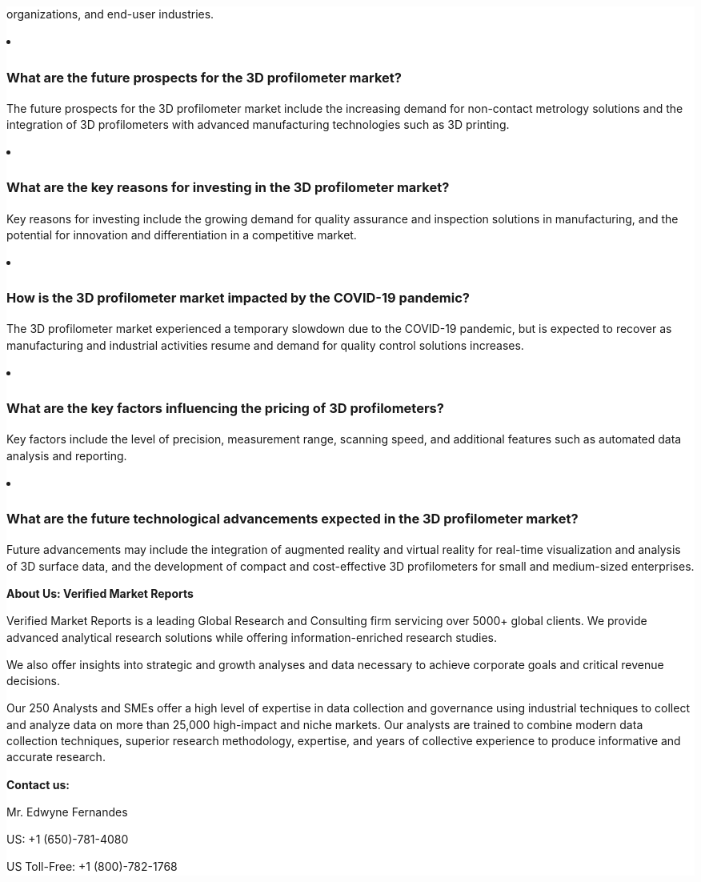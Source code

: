 organizations, and end-user industries.</p> </li> <li> <h3>What are the future prospects for the 3D profilometer market?</h3> <p>The future prospects for the 3D profilometer market include the increasing demand for non-contact metrology solutions and the integration of 3D profilometers with advanced manufacturing technologies such as 3D printing.</p> </li> <li> <h3>What are the key reasons for investing in the 3D profilometer market?</h3> <p>Key reasons for investing include the growing demand for quality assurance and inspection solutions in manufacturing, and the potential for innovation and differentiation in a competitive market.</p> </li> <li> <h3>How is the 3D profilometer market impacted by the COVID-19 pandemic?</h3> <p>The 3D profilometer market experienced a temporary slowdown due to the COVID-19 pandemic, but is expected to recover as manufacturing and industrial activities resume and demand for quality control solutions increases.</p> </li> <li> <h3>What are the key factors influencing the pricing of 3D profilometers?</h3> <p>Key factors include the level of precision, measurement range, scanning speed, and additional features such as automated data analysis and reporting.</p> </li> <li> <h3>What are the future technological advancements expected in the 3D profilometer market?</h3> <p>Future advancements may include the integration of augmented reality and virtual reality for real-time visualization and analysis of 3D surface data, and the development of compact and cost-effective 3D profilometers for small and medium-sized enterprises.</p> </li></ol></body></html></h3><p id="" class=""><strong>About Us: Verified Market Reports</strong></p><p id="" class="">Verified Market Reports is a leading Global Research and Consulting firm servicing over 5000+ global clients. We provide advanced analytical research solutions while offering information-enriched research studies.</p><p id="" class="">We also offer insights into strategic and growth analyses and data necessary to achieve corporate goals and critical revenue decisions.</p><p id="" class="">Our 250 Analysts and SMEs offer a high level of expertise in data collection and governance using industrial techniques to collect and analyze data on more than 25,000 high-impact and niche markets. Our analysts are trained to combine modern data collection techniques, superior research methodology, expertise, and years of collective experience to produce informative and accurate research.</p><p id="" class=""><strong>Contact us:</strong></p><p id="" class="">Mr. Edwyne Fernandes</p><p id="" class="">US: +1 (650)-781-4080</p><p id="" class="">US Toll-Free: +1 (800)-782-1768</p>
